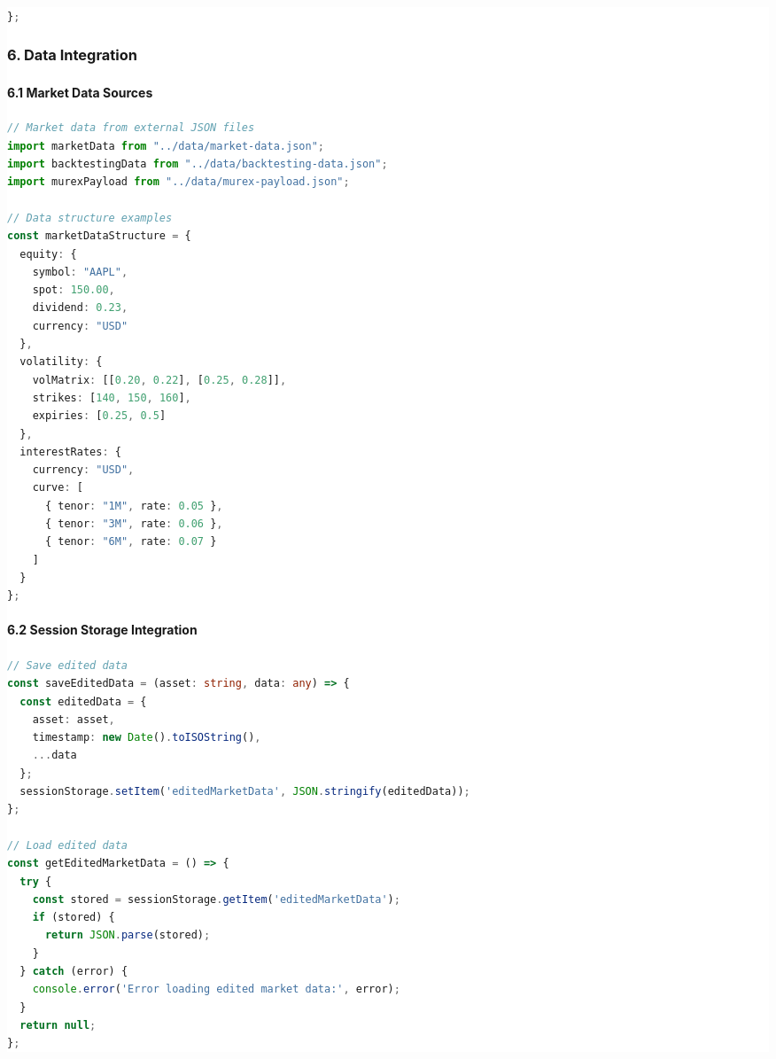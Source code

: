 ```typescript
};
```

### 6. Data Integration

#### 6.1 Market Data Sources
```typescript
// Market data from external JSON files
import marketData from "../data/market-data.json";
import backtestingData from "../data/backtesting-data.json";
import murexPayload from "../data/murex-payload.json";

// Data structure examples
const marketDataStructure = {
  equity: {
    symbol: "AAPL",
    spot: 150.00,
    dividend: 0.23,
    currency: "USD"
  },
  volatility: {
    volMatrix: [[0.20, 0.22], [0.25, 0.28]],
    strikes: [140, 150, 160],
    expiries: [0.25, 0.5]
  },
  interestRates: {
    currency: "USD",
    curve: [
      { tenor: "1M", rate: 0.05 },
      { tenor: "3M", rate: 0.06 },
      { tenor: "6M", rate: 0.07 }
    ]
  }
};
```

#### 6.2 Session Storage Integration
```typescript
// Save edited data
const saveEditedData = (asset: string, data: any) => {
  const editedData = {
    asset: asset,
    timestamp: new Date().toISOString(),
    ...data
  };
  sessionStorage.setItem('editedMarketData', JSON.stringify(editedData));
};

// Load edited data
const getEditedMarketData = () => {
  try {
    const stored = sessionStorage.getItem('editedMarketData');
    if (stored) {
      return JSON.parse(stored);
    }
  } catch (error) {
    console.error('Error loading edited market data:', error);
  }
  return null;
};
```
